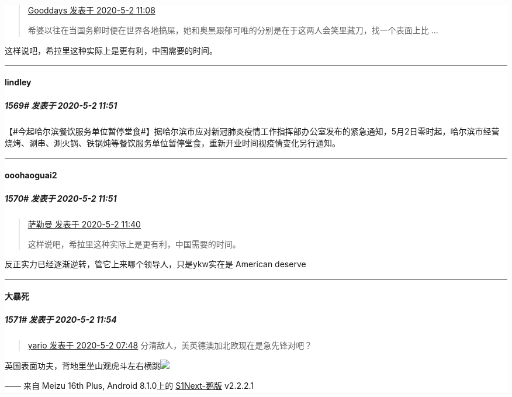 

<blockquote><a href="httphttps://bbs.saraba1st.com/2b/forum.php?mod=redirect&amp;goto=findpost&amp;pid=47277295&amp;ptid=1930909" target="_blank">Gooddays 发表于 2020-5-2 11:08</a>

希婆以往在当国务卿时便在世界各地搞屎，她和奥黑跟郁可唯的分别是在于这两人会笑里藏刀，找一个表面上比 ...</blockquote>
这样说吧，希拉里这种实际上是更有利，中国需要的时间。







-----

####  lindley  
##### 1569#       发表于 2020-5-2 11:51




【#今起哈尔滨餐饮服务单位暂停堂食#】据哈尔滨市应对新冠肺炎疫情工作指挥部办公室发布的紧急通知，5月2日零时起，哈尔滨市经营烧烤、涮串、涮火锅、铁锅炖等餐饮服务单位暂停堂食，重新开业时间视疫情变化另行通知。







-----

####  ooohaoguai2  
##### 1570#       发表于 2020-5-2 11:51



<blockquote><a href="httphttps://bbs.saraba1st.com/2b/forum.php?mod=redirect&amp;goto=findpost&amp;pid=47277583&amp;ptid=1930909" target="_blank">萨勒曼 发表于 2020-5-2 11:40</a>

这样说吧，希拉里这种实际上是更有利，中国需要的时间。</blockquote>
反正实力已经逐渐逆转，管它上来哪个领导人，只是ykw实在是 American deserve







-----

####  大暴死  
##### 1571#       发表于 2020-5-2 11:54



<blockquote><a href="httphttps://bbs.saraba1st.com/2b/forum.php?mod=redirect&amp;goto=findpost&amp;pid=47275826&amp;ptid=1930909" target="_blank">yario 发表于 2020-5-2 07:48</a>
分清敌人，美英德澳加北欧现在是急先锋对吧？</blockquote>
英国表面功夫，背地里坐山观虎斗左右横跳<img src="https://static.saraba1st.com/image/smiley/face2017/002.png" referrerpolicy="no-referrer">

—— 来自 Meizu 16th Plus, Android 8.1.0上的 [S1Next-鹅版](https://github.com/ykrank/S1-Next/releases) v2.2.2.1

